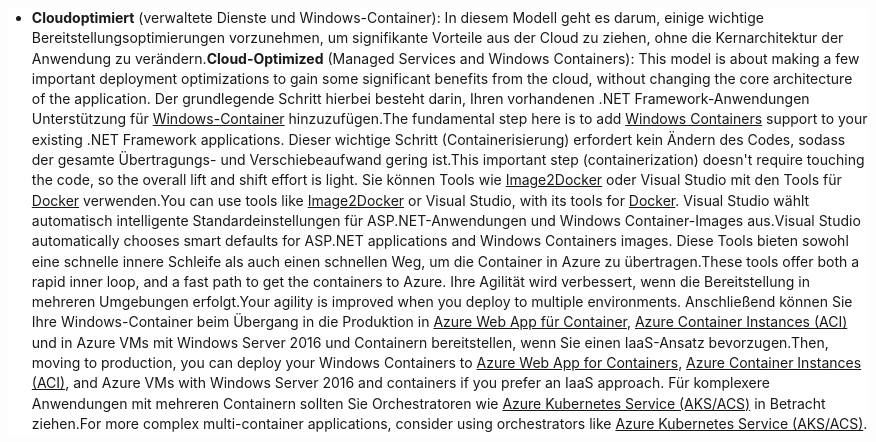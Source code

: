- <span data-ttu-id="0b17c-232">**Cloudoptimiert** (verwaltete Dienste und Windows-Container): In diesem Modell geht es darum, einige wichtige Bereitstellungsoptimierungen vorzunehmen, um signifikante Vorteile aus der Cloud zu ziehen, ohne die Kernarchitektur der Anwendung zu verändern.</span><span class="sxs-lookup"><span data-stu-id="0b17c-232">**Cloud-Optimized** (Managed Services and Windows Containers): This model is about making a few important deployment optimizations to gain some significant benefits from the cloud, without changing the core architecture of the application.</span></span> <span data-ttu-id="0b17c-233">Der grundlegende Schritt hierbei besteht darin, Ihren vorhandenen .NET Framework-Anwendungen Unterstützung für [Windows-Container](/virtualization/windowscontainers/about/) hinzuzufügen.</span><span class="sxs-lookup"><span data-stu-id="0b17c-233">The fundamental step here is to add [Windows Containers](/virtualization/windowscontainers/about/) support to your existing .NET Framework applications.</span></span> <span data-ttu-id="0b17c-234">Dieser wichtige Schritt (Containerisierung) erfordert kein Ändern des Codes, sodass der gesamte Übertragungs- und Verschiebeaufwand gering ist.</span><span class="sxs-lookup"><span data-stu-id="0b17c-234">This important step (containerization) doesn't require touching the code, so the overall lift and shift effort is light.</span></span> <span data-ttu-id="0b17c-235">Sie können Tools wie [Image2Docker](https://github.com/docker/communitytools-image2docker-win) oder Visual Studio mit den Tools für [Docker](https://www.docker.com/) verwenden.</span><span class="sxs-lookup"><span data-stu-id="0b17c-235">You can use tools like [Image2Docker](https://github.com/docker/communitytools-image2docker-win) or Visual Studio, with its tools for [Docker](https://www.docker.com/).</span></span> <span data-ttu-id="0b17c-236">Visual Studio wählt automatisch intelligente Standardeinstellungen für ASP.NET-Anwendungen und Windows Container-Images aus.</span><span class="sxs-lookup"><span data-stu-id="0b17c-236">Visual Studio automatically chooses smart defaults for ASP.NET applications and Windows Containers images.</span></span> <span data-ttu-id="0b17c-237">Diese Tools bieten sowohl eine schnelle innere Schleife als auch einen schnellen Weg, um die Container in Azure zu übertragen.</span><span class="sxs-lookup"><span data-stu-id="0b17c-237">These tools offer both a rapid inner loop, and a fast path to get the containers to Azure.</span></span> <span data-ttu-id="0b17c-238">Ihre Agilität wird verbessert, wenn die Bereitstellung in mehreren Umgebungen erfolgt.</span><span class="sxs-lookup"><span data-stu-id="0b17c-238">Your agility is improved when you deploy to multiple environments.</span></span>
<span data-ttu-id="0b17c-239">Anschließend können Sie Ihre Windows-Container beim Übergang in die Produktion in [Azure Web App für Container](https://azure.microsoft.com/services/app-service/containers/), [Azure Container Instances (ACI)](https://azure.microsoft.com/services/container-instances/) und in Azure VMs mit Windows Server 2016 und Containern bereitstellen, wenn Sie einen IaaS-Ansatz bevorzugen.</span><span class="sxs-lookup"><span data-stu-id="0b17c-239">Then, moving to production, you can deploy your Windows Containers to [Azure Web App for Containers](https://azure.microsoft.com/services/app-service/containers/), [Azure Container Instances (ACI)](https://azure.microsoft.com/services/container-instances/), and Azure VMs with Windows Server 2016 and containers if you prefer an IaaS approach.</span></span> <span data-ttu-id="0b17c-240">Für komplexere Anwendungen mit mehreren Containern sollten Sie Orchestratoren wie [Azure Kubernetes Service (AKS/ACS)](https://azure.microsoft.com/services/container-service/) in Betracht ziehen.</span><span class="sxs-lookup"><span data-stu-id="0b17c-240">For more complex multi-container applications, consider using orchestrators like [Azure Kubernetes Service (AKS/ACS)](https://azure.microsoft.com/services/container-service/).</span></span>
